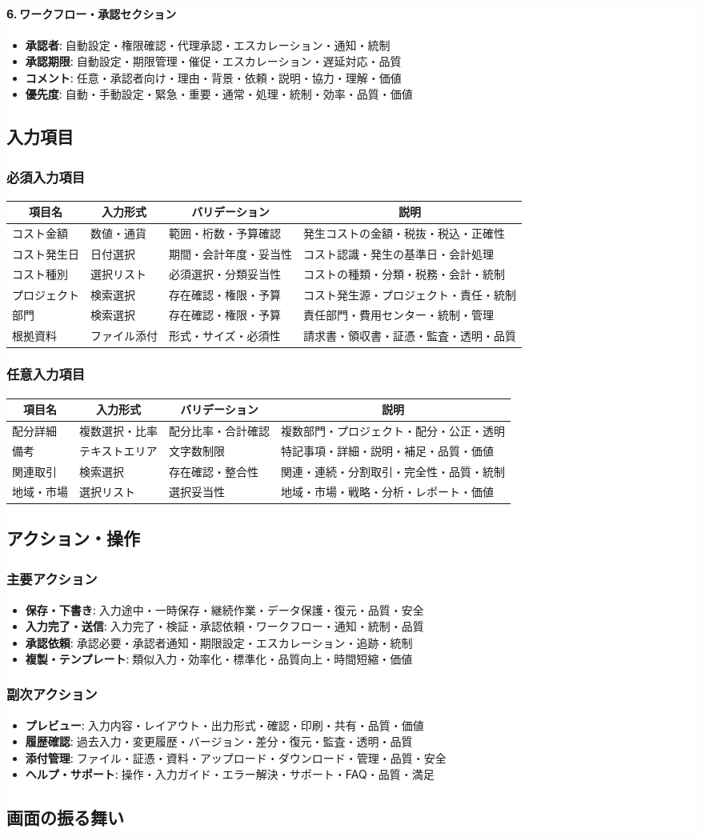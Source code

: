 #### 6. ワークフロー・承認セクション
- **承認者**: 自動設定・権限確認・代理承認・エスカレーション・通知・統制
- **承認期限**: 自動設定・期限管理・催促・エスカレーション・遅延対応・品質
- **コメント**: 任意・承認者向け・理由・背景・依頼・説明・協力・理解・価値
- **優先度**: 自動・手動設定・緊急・重要・通常・処理・統制・効率・品質・価値

## 入力項目

### 必須入力項目
| 項目名 | 入力形式 | バリデーション | 説明 |
|--------|---------|---------------|------|
| コスト金額 | 数値・通貨 | 範囲・桁数・予算確認 | 発生コストの金額・税抜・税込・正確性 |
| コスト発生日 | 日付選択 | 期間・会計年度・妥当性 | コスト認識・発生の基準日・会計処理 |
| コスト種別 | 選択リスト | 必須選択・分類妥当性 | コストの種類・分類・税務・会計・統制 |
| プロジェクト | 検索選択 | 存在確認・権限・予算 | コスト発生源・プロジェクト・責任・統制 |
| 部門 | 検索選択 | 存在確認・権限・予算 | 責任部門・費用センター・統制・管理 |
| 根拠資料 | ファイル添付 | 形式・サイズ・必須性 | 請求書・領収書・証憑・監査・透明・品質 |

### 任意入力項目
| 項目名 | 入力形式 | バリデーション | 説明 |
|--------|---------|---------------|------|
| 配分詳細 | 複数選択・比率 | 配分比率・合計確認 | 複数部門・プロジェクト・配分・公正・透明 |
| 備考 | テキストエリア | 文字数制限 | 特記事項・詳細・説明・補足・品質・価値 |
| 関連取引 | 検索選択 | 存在確認・整合性 | 関連・連続・分割取引・完全性・品質・統制 |
| 地域・市場 | 選択リスト | 選択妥当性 | 地域・市場・戦略・分析・レポート・価値 |

## アクション・操作

### 主要アクション
- **保存・下書き**: 入力途中・一時保存・継続作業・データ保護・復元・品質・安全
- **入力完了・送信**: 入力完了・検証・承認依頼・ワークフロー・通知・統制・品質
- **承認依頼**: 承認必要・承認者通知・期限設定・エスカレーション・追跡・統制
- **複製・テンプレート**: 類似入力・効率化・標準化・品質向上・時間短縮・価値

### 副次アクション
- **プレビュー**: 入力内容・レイアウト・出力形式・確認・印刷・共有・品質・価値
- **履歴確認**: 過去入力・変更履歴・バージョン・差分・復元・監査・透明・品質
- **添付管理**: ファイル・証憑・資料・アップロード・ダウンロード・管理・品質・安全
- **ヘルプ・サポート**: 操作・入力ガイド・エラー解決・サポート・FAQ・品質・満足

## 画面の振る舞い
